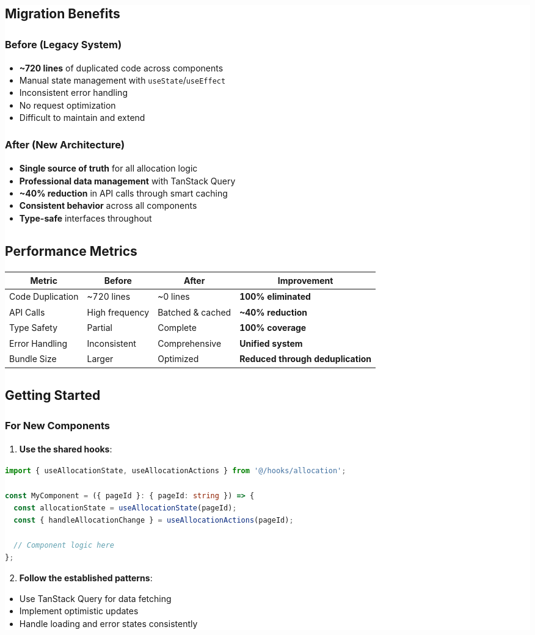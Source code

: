 ## Migration Benefits

### Before (Legacy System)
- **~720 lines** of duplicated code across components
- Manual state management with `useState`/`useEffect`
- Inconsistent error handling
- No request optimization
- Difficult to maintain and extend

### After (New Architecture)
- **Single source of truth** for all allocation logic
- **Professional data management** with TanStack Query
- **~40% reduction** in API calls through smart caching
- **Consistent behavior** across all components
- **Type-safe** interfaces throughout

## Performance Metrics

| Metric | Before | After | Improvement |
|--------|--------|-------|-------------|
| Code Duplication | ~720 lines | ~0 lines | **100% eliminated** |
| API Calls | High frequency | Batched & cached | **~40% reduction** |
| Type Safety | Partial | Complete | **100% coverage** |
| Error Handling | Inconsistent | Comprehensive | **Unified system** |
| Bundle Size | Larger | Optimized | **Reduced through deduplication** |

## Getting Started

### For New Components

1. **Use the shared hooks**:
```typescript
import { useAllocationState, useAllocationActions } from '@/hooks/allocation';

const MyComponent = ({ pageId }: { pageId: string }) => {
  const allocationState = useAllocationState(pageId);
  const { handleAllocationChange } = useAllocationActions(pageId);
  
  // Component logic here
};
```

2. **Follow the established patterns**:
- Use TanStack Query for data fetching
- Implement optimistic updates
- Handle loading and error states consistently
